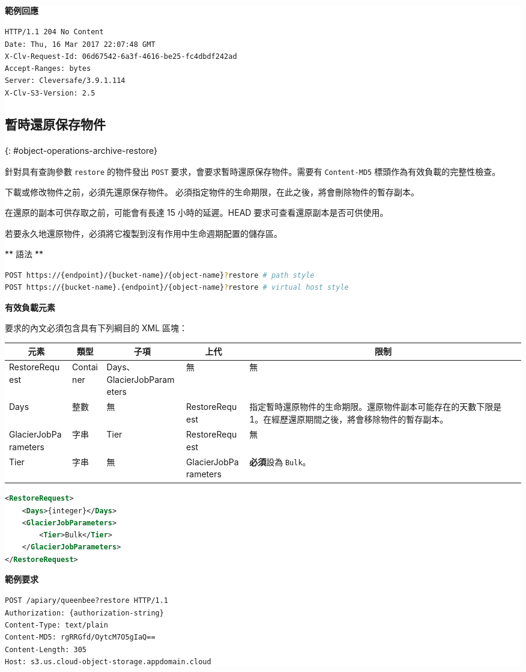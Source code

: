 **範例回應**

```http
HTTP/1.1 204 No Content
Date: Thu, 16 Mar 2017 22:07:48 GMT
X-Clv-Request-Id: 06d67542-6a3f-4616-be25-fc4dbdf242ad
Accept-Ranges: bytes
Server: Cleversafe/3.9.1.114
X-Clv-S3-Version: 2.5
```

## 暫時還原保存物件
{: #object-operations-archive-restore}

針對具有查詢參數 `restore` 的物件發出 `POST` 要求，會要求暫時還原保存物件。需要有 `Content-MD5` 標頭作為有效負載的完整性檢查。

下載或修改物件之前，必須先還原保存物件。 必須指定物件的生命期限，在此之後，將會刪除物件的暫存副本。

在還原的副本可供存取之前，可能會有長達 15 小時的延遲。HEAD 要求可查看還原副本是否可供使用。

若要永久地還原物件，必須將它複製到沒有作用中生命週期配置的儲存區。

** 語法 **

```bash
POST https://{endpoint}/{bucket-name}/{object-name}?restore # path style
POST https://{bucket-name}.{endpoint}/{object-name}?restore # virtual host style
```

**有效負載元素**

要求的內文必須包含具有下列綱目的 XML 區塊：

|元素|類型|子項|上代|限制|
|---|---|---|---|---|
|RestoreRequest|Container|Days、GlacierJobParameters|無|無|
|Days|整數|無|RestoreRequest|指定暫時還原物件的生命期限。還原物件副本可能存在的天數下限是 1。在經歷還原期間之後，將會移除物件的暫存副本。|
|GlacierJobParameters|字串|Tier|RestoreRequest|無|
|Tier|字串|無|GlacierJobParameters|**必須**設為 `Bulk`。|

```xml
<RestoreRequest>
    <Days>{integer}</Days>
    <GlacierJobParameters>
        <Tier>Bulk</Tier>
    </GlacierJobParameters>
</RestoreRequest>
```

**範例要求**

```http
POST /apiary/queenbee?restore HTTP/1.1
Authorization: {authorization-string}
Content-Type: text/plain
Content-MD5: rgRRGfd/OytcM7O5gIaQ== 
Content-Length: 305
Host: s3.us.cloud-object-storage.appdomain.cloud
```
